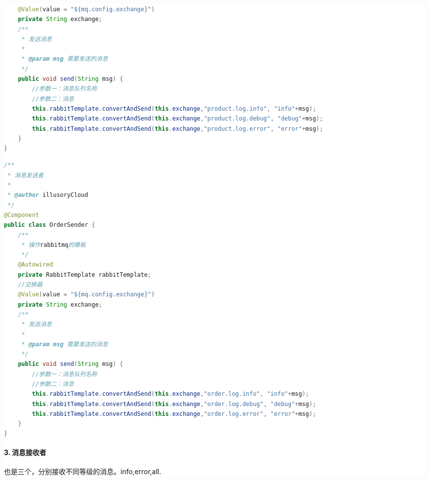 ```java
    @Value(value = "${mq.config.exchange}")
    private String exchange;
    /**
     * 发送消息
     *
     * @param msg 需要发送的消息
     */
    public void send(String msg) {
        //参数一：消息队列名称
        //参数二：消息
        this.rabbitTemplate.convertAndSend(this.exchange,"product.log.info", "info"+msg);
        this.rabbitTemplate.convertAndSend(this.exchange,"product.log.debug", "debug"+msg);
        this.rabbitTemplate.convertAndSend(this.exchange,"product.log.error", "error"+msg);
    }
}
```

```java
/**
 * 消息发送者
 *
 * @author illusoryCloud
 */
@Component
public class OrderSender {
    /**
     * 操作rabbitmq的模板
     */
    @Autowired
    private RabbitTemplate rabbitTemplate;
    //交换器
    @Value(value = "${mq.config.exchange}")
    private String exchange;
    /**
     * 发送消息
     *
     * @param msg 需要发送的消息
     */
    public void send(String msg) {
        //参数一：消息队列名称
        //参数二：消息
        this.rabbitTemplate.convertAndSend(this.exchange,"order.log.info", "info"+msg);
        this.rabbitTemplate.convertAndSend(this.exchange,"order.log.debug", "debug"+msg);
        this.rabbitTemplate.convertAndSend(this.exchange,"order.log.error", "error"+msg);
    }
}
```

#### 3. 消息接收者

也是三个，分别接收不同等级的消息。info,error,all.
